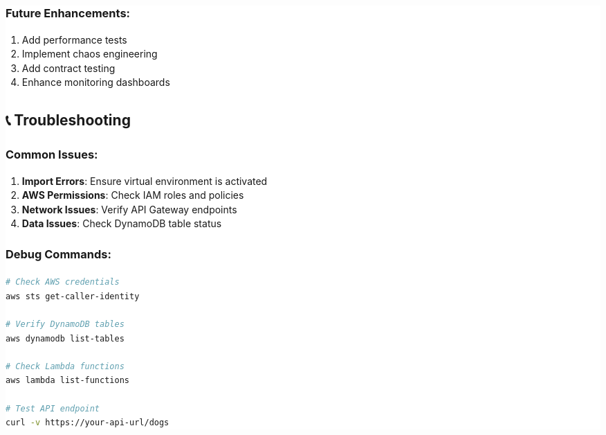 ### Future Enhancements:
1. Add performance tests
2. Implement chaos engineering
3. Add contract testing
4. Enhance monitoring dashboards

## 📞 Troubleshooting

### Common Issues:
1. **Import Errors**: Ensure virtual environment is activated
2. **AWS Permissions**: Check IAM roles and policies
3. **Network Issues**: Verify API Gateway endpoints
4. **Data Issues**: Check DynamoDB table status

### Debug Commands:
```bash
# Check AWS credentials
aws sts get-caller-identity

# Verify DynamoDB tables
aws dynamodb list-tables

# Check Lambda functions
aws lambda list-functions

# Test API endpoint
curl -v https://your-api-url/dogs
```
